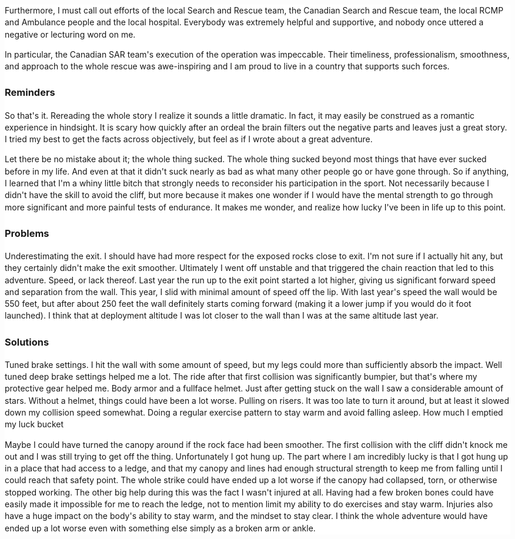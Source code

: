 Furthermore, I must call out efforts of the local Search and Rescue team, the Canadian Search and Rescue team, the local RCMP and Ambulance people and the local hospital. Everybody was extremely helpful and supportive, and nobody once uttered a negative or lecturing word on me.

In particular, the Canadian SAR team's execution of the operation was impeccable. Their timeliness, professionalism, smoothness, and approach to the whole rescue was awe-inspiring and I am proud to live in a country that supports such forces.

### Reminders

So that's it. Rereading the whole story I realize it sounds a little dramatic. In fact, it may easily be construed as a romantic experience in hindsight. It is scary how quickly after an ordeal the brain filters out the negative parts and leaves just a great story. I tried my best to get the facts across objectively, but feel as if I wrote about a great adventure.

Let there be no mistake about it; the whole thing sucked. The whole thing sucked beyond most things that have ever sucked before in my life. And even at that it didn't suck nearly as bad as what many other people go or have gone through. So if anything, I learned that I'm a whiny little bitch that strongly needs to reconsider his participation in the sport. Not necessarily because I didn't have the skill to avoid the cliff, but more because it makes one wonder if I would have the mental strength to go through more significant and more painful tests of endurance. It makes me wonder, and realize how lucky I've been in life up to this point.

### Problems

Underestimating the exit. I should have had more respect for the exposed rocks close to exit. I'm not sure if I actually hit any, but they certainly didn't make the exit smoother. Ultimately I went off unstable and that triggered the chain reaction that led to this adventure.
Speed, or lack thereof. Last year the run up to the exit point started a lot higher, giving us significant forward speed and separation from the wall. This year, I slid with minimal amount of speed off the lip. With last year's speed the wall would be 550 feet, but after about 250 feet the wall definitely starts coming forward (making it a lower jump if you would do it foot launched). I think that at deployment altitude I was lot closer to the wall than I was at the same altitude last year.

### Solutions

Tuned brake settings. I hit the wall with some amount of speed, but my legs could more than sufficiently absorb the impact. Well tuned deep brake settings helped me a lot. The ride after that first collision was significantly bumpier, but that's where my protective gear helped me.
Body armor and a fullface helmet. Just after getting stuck on the wall I saw a considerable amount of stars. Without a helmet, things could have been a lot worse.
Pulling on risers. It was too late to turn it around, but at least it slowed down my collision speed somewhat.
Doing a regular exercise pattern to stay warm and avoid falling asleep.
How much I emptied my luck bucket

Maybe I could have turned the canopy around if the rock face had been smoother. The first collision with the cliff didn't knock me out and I was still trying to get off the thing. Unfortunately I got hung up. The part where I am incredibly lucky is that I got hung up in a place that had access to a ledge, and that my canopy and lines had enough structural strength to keep me from falling until I could reach that safety point. The whole strike could have ended up a lot worse if the canopy had collapsed, torn, or otherwise stopped working.
The other big help during this was the fact I wasn't injured at all. Having had a few broken bones could have easily made it impossible for me to reach the ledge, not to mention limit my ability to do exercises and stay warm. Injuries also have a huge impact on the body's ability to stay warm, and the mindset to stay clear. I think the whole adventure would have ended up a lot worse even with something else simply as a broken arm or ankle.
